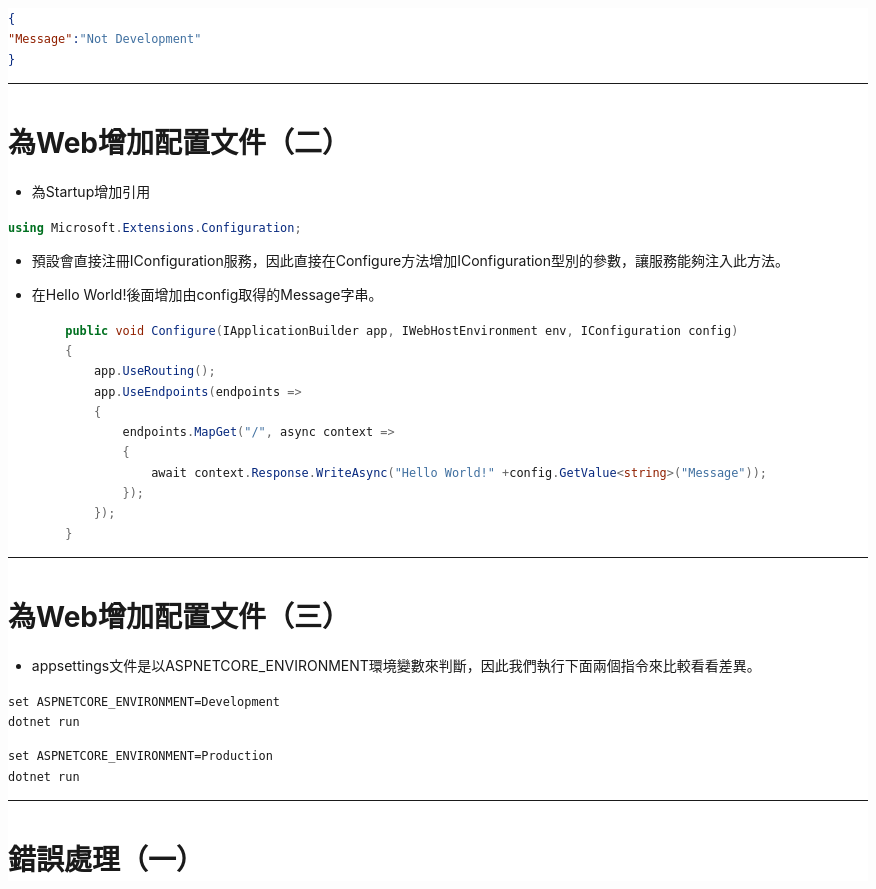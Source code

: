   ```json
{
  "Message":"Not Development"
}
  ```

-  -  -  -  -

# 為Web增加配置文件（二）
- 為Startup增加引用

```csharp
using Microsoft.Extensions.Configuration;
```
- 預設會直接注冊IConfiguration服務，因此直接在Configure方法增加IConfiguration型別的參數，讓服務能夠注入此方法。

- 在Hello World!後面增加由config取得的Message字串。

```csharp
        public void Configure(IApplicationBuilder app, IWebHostEnvironment env, IConfiguration config)
        {
            app.UseRouting();
            app.UseEndpoints(endpoints =>
            {
                endpoints.MapGet("/", async context =>
                {
                    await context.Response.WriteAsync("Hello World!" +config.GetValue<string>("Message"));
                });
            });
        }
```

-  -  -  -  -

# 為Web增加配置文件（三）

- appsettings文件是以ASPNETCORE_ENVIRONMENT環境變數來判斷，因此我們執行下面兩個指令來比較看看差異。

```command
set ASPNETCORE_ENVIRONMENT=Development
dotnet run
```

```command
set ASPNETCORE_ENVIRONMENT=Production
dotnet run
```

-  -  -  -  -

# 錯誤處理（一）

